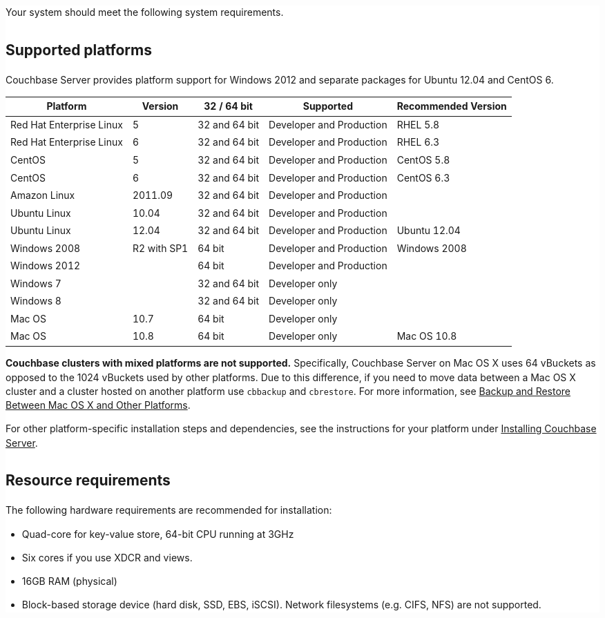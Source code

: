 Your system should meet the following system requirements.

<a id="couchbase-getting-started-prepare-platforms"></a>

## Supported platforms

Couchbase Server provides platform support for Windows 2012 and separate packages for Ubuntu 12.04 and CentOS 6.

<a id="table-couchbase-platform-support"></a>

**Platform**             | **Version** | **32 / 64 bit** | **Supported**            | **Recommended Version**
-------------------------|-------------|-----------------|--------------------------|------------------------
Red Hat Enterprise Linux | 5           | 32 and 64 bit   | Developer and Production | RHEL 5.8               
Red Hat Enterprise Linux | 6           | 32 and 64 bit   | Developer and Production | RHEL 6.3               
CentOS                   | 5           | 32 and 64 bit   | Developer and Production | CentOS 5.8             
CentOS                   | 6           | 32 and 64 bit   | Developer and Production | CentOS 6.3              
Amazon Linux             | 2011.09     | 32 and 64 bit   | Developer and Production |                        
Ubuntu Linux             | 10.04       | 32 and 64 bit   | Developer and Production |                        
Ubuntu Linux             | 12.04       | 32 and 64 bit   | Developer and Production | Ubuntu 12.04           
Windows 2008             | R2 with SP1 | 64 bit          | Developer and Production | Windows 2008                              
Windows 2012             |             | 64 bit          | Developer and Production |  
Windows 7                |             | 32 and 64 bit   | Developer only           |                        
Windows 8                |             | 32 and 64 bit   | Developer only           |                        
Mac OS                    | 10.7        | 64 bit          | Developer only           |                        
Mac OS                    | 10.8        | 64 bit          | Developer only           | Mac OS 10.8             


**Couchbase clusters with mixed platforms are not supported.** Specifically,
Couchbase Server on Mac OS X uses 64 vBuckets as opposed to the 1024 vBuckets used
by other platforms. Due to this difference, if you need to move data between a
Mac OS X cluster and a cluster hosted on another platform use `cbbackup` and
`cbrestore`. For more information, see [Backup and Restore Between Mac OS X and
Other Platforms](#couchbase-backup-restore-mac).

For other platform-specific installation steps and dependencies, see the
instructions for your platform under [Installing Couchbase
Server](#couchbase-getting-started-install).

<a id="couchbase-getting-started-prepare-hardware"></a>

## Resource requirements

The following hardware requirements are recommended for installation:

 * Quad-core for key-value store, 64-bit CPU running at 3GHz

 * Six cores if you use XDCR and views.

 * 16GB RAM (physical)

 * Block-based storage device (hard disk, SSD, EBS, iSCSI). Network filesystems
   (e.g. CIFS, NFS) are not supported.
